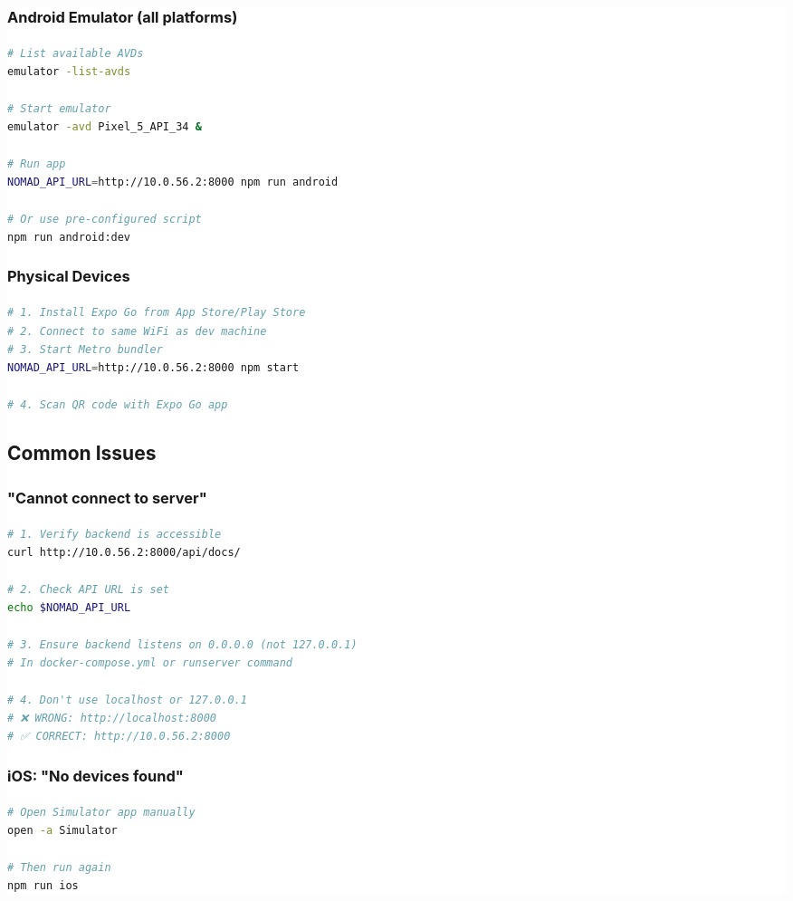 ### Android Emulator (all platforms)

```bash
# List available AVDs
emulator -list-avds

# Start emulator
emulator -avd Pixel_5_API_34 &

# Run app
NOMAD_API_URL=http://10.0.56.2:8000 npm run android

# Or use pre-configured script
npm run android:dev
```

### Physical Devices

```bash
# 1. Install Expo Go from App Store/Play Store
# 2. Connect to same WiFi as dev machine
# 3. Start Metro bundler
NOMAD_API_URL=http://10.0.56.2:8000 npm start

# 4. Scan QR code with Expo Go app
```

## Common Issues

### "Cannot connect to server"

```bash
# 1. Verify backend is accessible
curl http://10.0.56.2:8000/api/docs/

# 2. Check API URL is set
echo $NOMAD_API_URL

# 3. Ensure backend listens on 0.0.0.0 (not 127.0.0.1)
# In docker-compose.yml or runserver command

# 4. Don't use localhost or 127.0.0.1
# ❌ WRONG: http://localhost:8000
# ✅ CORRECT: http://10.0.56.2:8000
```

### iOS: "No devices found"

```bash
# Open Simulator app manually
open -a Simulator

# Then run again
npm run ios
```
